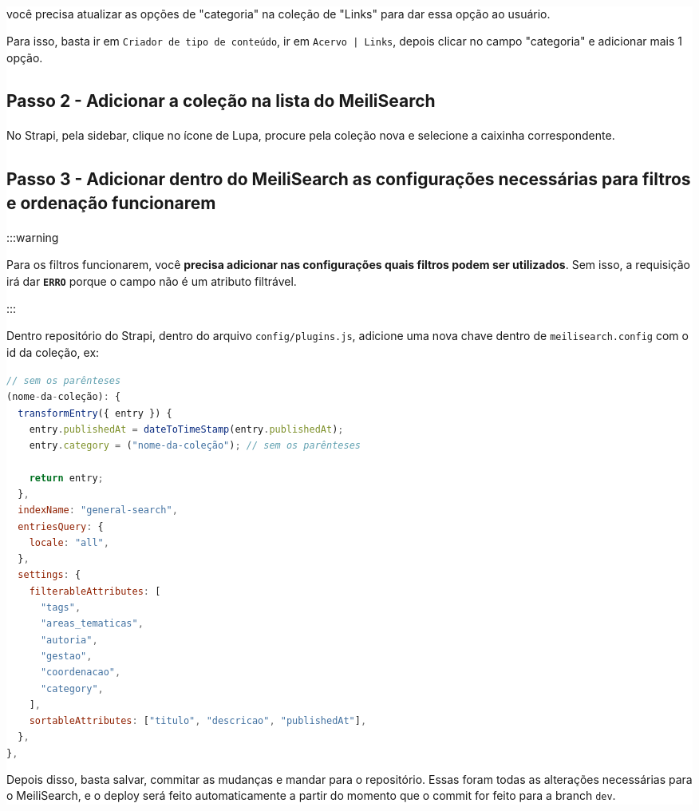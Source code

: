 você precisa atualizar as opções de "categoria" na coleção de "Links" para dar essa opção ao usuário.

Para isso, basta ir em `Criador de tipo de conteúdo`, ir em `Acervo | Links`, depois clicar no campo "categoria" e adicionar mais 1 opção.

## Passo 2 - Adicionar a coleção na lista do MeiliSearch

No Strapi, pela sidebar, clique no ícone de Lupa, procure pela coleção nova e selecione a caixinha correspondente.

## Passo 3 - Adicionar dentro do MeiliSearch as configurações necessárias para filtros e ordenação funcionarem

:::warning

Para os filtros funcionarem, você **precisa adicionar nas configurações quais filtros podem ser utilizados**. Sem isso, a requisição irá dar **`ERRO`** porque o campo não é um atributo filtrável.

:::

Dentro repositório do Strapi, dentro do arquivo `config/plugins.js`, adicione uma nova chave dentro de `meilisearch.config` com o id da coleção, ex:

```js
// sem os parênteses
(nome-da-coleção): {
  transformEntry({ entry }) {
    entry.publishedAt = dateToTimeStamp(entry.publishedAt);
    entry.category = ("nome-da-coleção"); // sem os parênteses

    return entry;
  },
  indexName: "general-search",
  entriesQuery: {
    locale: "all",
  },
  settings: {
    filterableAttributes: [
      "tags",
      "areas_tematicas",
      "autoria",
      "gestao",
      "coordenacao",
      "category",
    ],
    sortableAttributes: ["titulo", "descricao", "publishedAt"],
  },
},
```

Depois disso, basta salvar, commitar as mudanças e mandar para o repositório. Essas foram todas as alterações necessárias para o MeiliSearch, e o deploy será feito automaticamente a partir do momento que o commit for feito para a branch `dev`.
